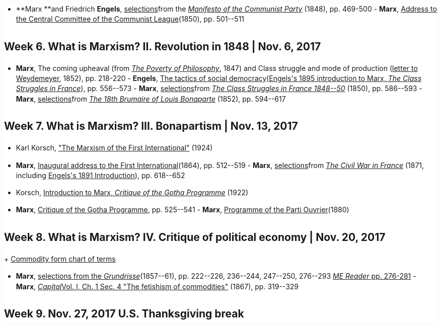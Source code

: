 - **Marx **and Friedrich **Engels**, [selections](https://platypus1917.org/file/readings/marxengels_manifestoex.pdf)from the [*Manifesto of the Communist Party*](http://www.marxists.org/archive/marx/works/1848/communist-manifesto/) (1848), pp. 469-500 - **Marx**, [Address to the Central Committee of the Communist League](http://www.marxists.org/archive/marx/works/1847/communist-league/1850-ad1.htm)(1850), pp. 501--511

## Week 6. What is Marxism? II. Revolution in 1848 | Nov. 6, 2017

- **Marx**, The coming upheaval (from [*The Poverty of Philosophy*](https://www.marxists.org/archive/marx/works/1847/poverty-philosophy/ch02e.htm), 1847) and Class struggle and mode of production ([letter to Weydemeyer](https://www.marxists.org/archive/marx/works/1852/letters/52_03_05-ab.htm), 1852), pp. 218-220 - **Engels**, [The tactics of social democracy](https://platypus1917.org/file/readings/engels_tacticssocialdemocracy1895_mereader556-573.pdf)([Engels's 1895 introduction to Marx, *The Class Struggles in France*](http://www.marxists.org/archive/marx/works/1895/03/06.htm)), pp. 556--573 - **Marx**, [selections](https://platypus1917.org/file/readings/marx_francestrugglesex.pdf)from *[The Class Struggles in France 1848--50](http://www.marxists.org/archive/marx/works/1850/class-struggles-france/index.htm)* (1850), pp. 586--593 - **Marx**, [selections](https://platypus1917.org/file/readings/marx_18thbrumaire.pdf)from *[The 18th Brumaire of Louis Bonaparte](http://www.marxists.org/archive/marx/works/1852/18th-brumaire/index.htm)* (1852), pp. 594--617

## Week 7. What is Marxism? III. Bonapartism | Nov. 13, 2017

* Karl Korsch, ["The Marxism of the First International"](http://www.marxists.org/archive/korsch/1924/first-international.htm) (1924)

- **Marx**, [Inaugural address to the First International](http://www.marxists.org/archive/marx/works/1864/10/27.htm)(1864), pp. 512--519 - **Marx**, [selections](https://platypus1917.org/file/readings/marx_pariscommunetuckeredpress.pdf)from *[The Civil War in France](http://www.marxists.org/archive/marx/works/1871/civil-war-france/index.htm)* (1871, including [Engels's 1891 Introduction](http://www.marxists.org/archive/marx/works/1871/civil-war-france/postscript.htm)), pp. 618--652

* Korsch, [Introduction to Marx, *Critique of the Gotha Programme*](http://www.marxists.org/archive/korsch/1922/gotha.htm) (1922)

- **Marx**, [Critique of the Gotha Programme](http://www.marxists.org/archive/marx/works/1875/gotha/index.htm), pp. 525--541 - **Marx**, [Programme of the Parti Ouvrier](http://www.marxists.org/archive/marx/works/1880/05/parti-ouvrier.htm)(1880)

## Week 8. What is Marxism? IV. Critique of political economy | Nov. 20, 2017

+ [Commodity form chart of terms](https://platypus1917.org/file/readings/commodityform111712.pdf)

- **Marx**, [selections from the *Grundrisse*](https://platypus1917.org/file/readings/readings/marx_grundrisseex.pdf)(1857--61), pp. 222--226, 236--244, 247--250, 276--293 [*ME Reader* pp. 276-281](https://platypus1917.org/file/readings/marx_grundrisse_mereader276-281.pdf) - **Marx**, [*Capital*Vol. I, Ch. 1 Sec. 4 "The fetishism of commodities"](http://www.marxists.org/archive/marx/works/1867-c1/ch01.htm#S4) (1867), pp. 319--329

## Week 9. Nov. 27, 2017 U.S. Thanksgiving break
